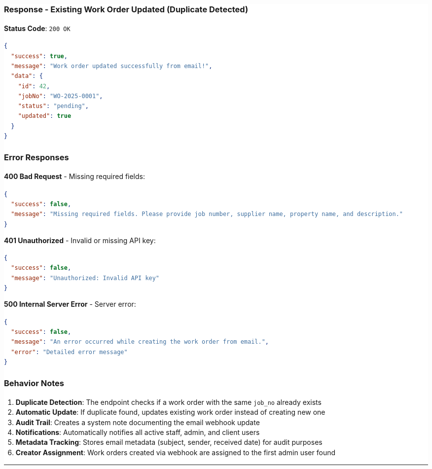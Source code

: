 ### Response - Existing Work Order Updated (Duplicate Detected)

**Status Code**: `200 OK`

```json
{
  "success": true,
  "message": "Work order updated successfully from email!",
  "data": {
    "id": 42,
    "jobNo": "WO-2025-0001",
    "status": "pending",
    "updated": true
  }
}
```

### Error Responses

**400 Bad Request** - Missing required fields:

```json
{
  "success": false,
  "message": "Missing required fields. Please provide job number, supplier name, property name, and description."
}
```

**401 Unauthorized** - Invalid or missing API key:

```json
{
  "success": false,
  "message": "Unauthorized: Invalid API key"
}
```

**500 Internal Server Error** - Server error:

```json
{
  "success": false,
  "message": "An error occurred while creating the work order from email.",
  "error": "Detailed error message"
}
```

### Behavior Notes

1. **Duplicate Detection**: The endpoint checks if a work order with the same `job_no` already exists
2. **Automatic Update**: If duplicate found, updates existing work order instead of creating new one
3. **Audit Trail**: Creates a system note documenting the email webhook update
4. **Notifications**: Automatically notifies all active staff, admin, and client users
5. **Metadata Tracking**: Stores email metadata (subject, sender, received date) for audit purposes
6. **Creator Assignment**: Work orders created via webhook are assigned to the first admin user found

---